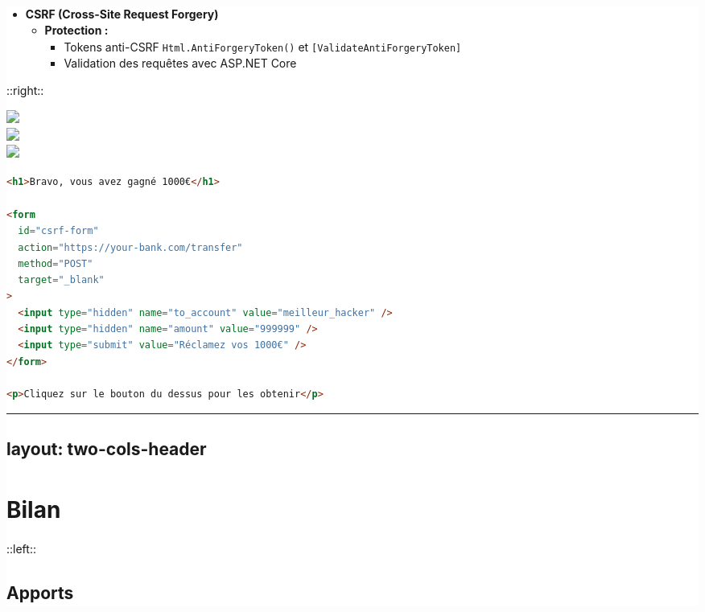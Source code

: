 - **CSRF (Cross-Site Request Forgery)**
  - **Protection :**
    - Tokens anti-CSRF `Html.AntiForgeryToken()` et `[ValidateAntiForgeryToken]`
    - Validation des requêtes avec ASP.NET Core

</v-clicks>

::right::

<div class="absolute" v-click="[0,1]">
<img src="/media/void.avif" />
</div>
<div class="absolute" v-click="[1,2]">
<img src="/media/sqlinjection.png" />
</div>
<div class="absolute" v-click="[3,4]">
<img src="/media/csrf.png" />
</div>
<div class="absolute" v-click="4">

```html {all|4-5|7-11|8-9|12-13}
<h1>Bravo, vous avez gagné 1000€</h1>

<form
  id="csrf-form"
  action="https://your-bank.com/transfer"
  method="POST"
  target="_blank"
>
  <input type="hidden" name="to_account" value="meilleur_hacker" />
  <input type="hidden" name="amount" value="999999" />
  <input type="submit" value="Réclamez vos 1000€" />
</form>

<p>Cliquez sur le bouton du dessus pour les obtenir</p>
```

</div>




---
layout: two-cols-header
---

# Bilan

::left::

## Apports

